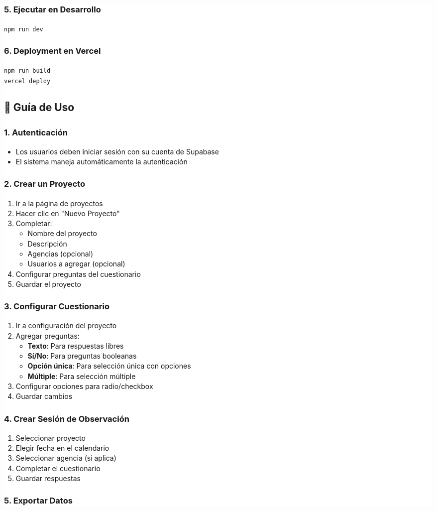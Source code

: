 ### 5. Ejecutar en Desarrollo

```bash
npm run dev
```

### 6. Deployment en Vercel

```bash
npm run build
vercel deploy
```

## 📖 Guía de Uso

### 1. Autenticación

- Los usuarios deben iniciar sesión con su cuenta de Supabase
- El sistema maneja automáticamente la autenticación

### 2. Crear un Proyecto

1. Ir a la página de proyectos
2. Hacer clic en "Nuevo Proyecto"
3. Completar:
   - Nombre del proyecto
   - Descripción
   - Agencias (opcional)
   - Usuarios a agregar (opcional)
4. Configurar preguntas del cuestionario
5. Guardar el proyecto

### 3. Configurar Cuestionario

1. Ir a configuración del proyecto
2. Agregar preguntas:
   - **Texto**: Para respuestas libres
   - **Sí/No**: Para preguntas booleanas
   - **Opción única**: Para selección única con opciones
   - **Múltiple**: Para selección múltiple
3. Configurar opciones para radio/checkbox
4. Guardar cambios

### 4. Crear Sesión de Observación

1. Seleccionar proyecto
2. Elegir fecha en el calendario
3. Seleccionar agencia (si aplica)
4. Completar el cuestionario
5. Guardar respuestas

### 5. Exportar Datos
